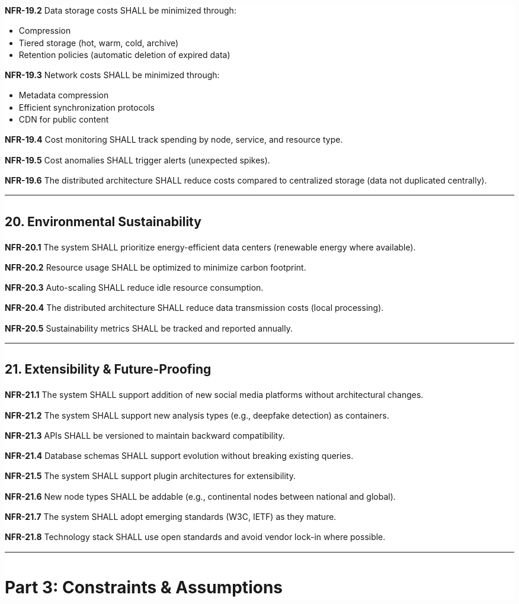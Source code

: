 **NFR-19.2** Data storage costs SHALL be minimized through:
- Compression
- Tiered storage (hot, warm, cold, archive)
- Retention policies (automatic deletion of expired data)

**NFR-19.3** Network costs SHALL be minimized through:
- Metadata compression
- Efficient synchronization protocols
- CDN for public content

**NFR-19.4** Cost monitoring SHALL track spending by node, service, and resource type.

**NFR-19.5** Cost anomalies SHALL trigger alerts (unexpected spikes).

**NFR-19.6** The distributed architecture SHALL reduce costs compared to centralized storage (data not duplicated centrally).

---

## 20. Environmental Sustainability

**NFR-20.1** The system SHALL prioritize energy-efficient data centers (renewable energy where available).

**NFR-20.2** Resource usage SHALL be optimized to minimize carbon footprint.

**NFR-20.3** Auto-scaling SHALL reduce idle resource consumption.

**NFR-20.4** The distributed architecture SHALL reduce data transmission costs (local processing).

**NFR-20.5** Sustainability metrics SHALL be tracked and reported annually.

---

## 21. Extensibility & Future-Proofing

**NFR-21.1** The system SHALL support addition of new social media platforms without architectural changes.

**NFR-21.2** The system SHALL support new analysis types (e.g., deepfake detection) as containers.

**NFR-21.3** APIs SHALL be versioned to maintain backward compatibility.

**NFR-21.4** Database schemas SHALL support evolution without breaking existing queries.

**NFR-21.5** The system SHALL support plugin architectures for extensibility.

**NFR-21.6** New node types SHALL be addable (e.g., continental nodes between national and global).

**NFR-21.7** The system SHALL adopt emerging standards (W3C, IETF) as they mature.

**NFR-21.8** Technology stack SHALL use open standards and avoid vendor lock-in where possible.

---

# Part 3: Constraints & Assumptions
